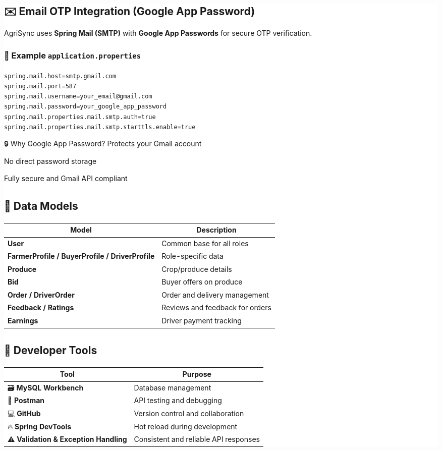 ## ✉️ Email OTP Integration (Google App Password)

AgriSync uses **Spring Mail (SMTP)** with **Google App Passwords** for secure OTP verification.

### 🧾 Example `application.properties`

```properties
spring.mail.host=smtp.gmail.com
spring.mail.port=587
spring.mail.username=your_email@gmail.com
spring.mail.password=your_google_app_password
spring.mail.properties.mail.smtp.auth=true
spring.mail.properties.mail.smtp.starttls.enable=true

```
🔒 Why Google App Password?
Protects your Gmail account

No direct password storage

Fully secure and Gmail API compliant

## 🧩 Data Models

| Model | Description |
|--------|--------------|
| **User** | Common base for all roles |
| **FarmerProfile / BuyerProfile / DriverProfile** | Role-specific data |
| **Produce** | Crop/produce details |
| **Bid** | Buyer offers on produce |
| **Order / DriverOrder** | Order and delivery management |
| **Feedback / Ratings** | Reviews and feedback for orders |
| **Earnings** | Driver payment tracking |


## 🧰 Developer Tools

| Tool | Purpose |
|------|----------|
| 🗃 **MySQL Workbench** | Database management |
| 📮 **Postman** | API testing and debugging |
| 💻 **GitHub** | Version control and collaboration |
| 🔥 **Spring DevTools** | Hot reload during development |
| ⚠️ **Validation & Exception Handling** | Consistent and reliable API responses |
